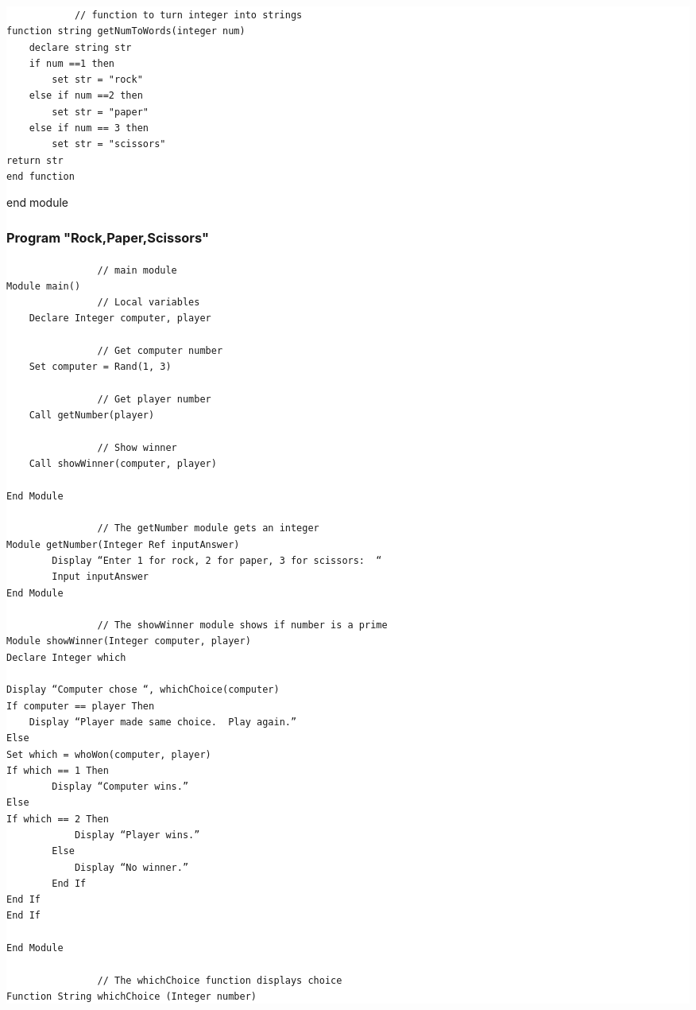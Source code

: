                 // function to turn integer into strings
    function string getNumToWords(integer num)
        declare string str
        if num ==1 then
            set str = "rock"
        else if num ==2 then
            set str = "paper"
        else if num == 3 then
            set str = "scissors"
    return str
    end function
end module





### Program "Rock,Paper,Scissors"

```
                // main module
Module main()
                // Local variables
    Declare Integer computer, player

                // Get computer number
    Set computer = Rand(1, 3)

                // Get player number
    Call getNumber(player)

                // Show winner
    Call showWinner(computer, player)

End Module

                // The getNumber module gets an integer
Module getNumber(Integer Ref inputAnswer)
		Display “Enter 1 for rock, 2 for paper, 3 for scissors:  “
		Input inputAnswer
End Module

                // The showWinner module shows if number is a prime
Module showWinner(Integer computer, player)
Declare Integer which

Display “Computer chose “, whichChoice(computer)
If computer == player Then
	Display “Player made same choice.  Play again.”
Else
Set which = whoWon(computer, player)
If which == 1 Then
		Display “Computer wins.”
Else
If which == 2 Then
			Display “Player wins.”
		Else
			Display “No winner.”
		End If
End If
End If

End Module

                // The whichChoice function displays choice 
Function String whichChoice (Integer number)
```